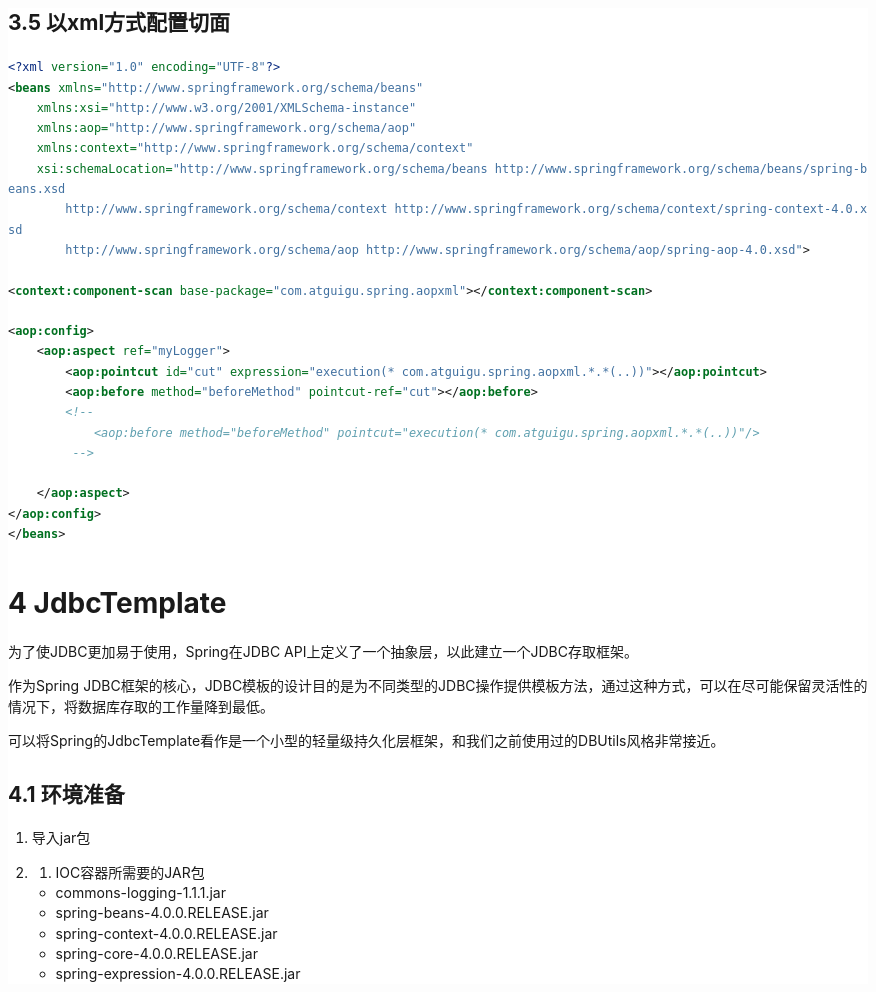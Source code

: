 ## 3.5 以xml方式配置切面

```xml
<?xml version="1.0" encoding="UTF-8"?>
<beans xmlns="http://www.springframework.org/schema/beans"
	xmlns:xsi="http://www.w3.org/2001/XMLSchema-instance"
	xmlns:aop="http://www.springframework.org/schema/aop"
	xmlns:context="http://www.springframework.org/schema/context"
	xsi:schemaLocation="http://www.springframework.org/schema/beans http://www.springframework.org/schema/beans/spring-beans.xsd
		http://www.springframework.org/schema/context http://www.springframework.org/schema/context/spring-context-4.0.xsd
		http://www.springframework.org/schema/aop http://www.springframework.org/schema/aop/spring-aop-4.0.xsd">

<context:component-scan base-package="com.atguigu.spring.aopxml"></context:component-scan>

<aop:config>
	<aop:aspect ref="myLogger">
		<aop:pointcut id="cut" expression="execution(* com.atguigu.spring.aopxml.*.*(..))"></aop:pointcut>
		<aop:before method="beforeMethod" pointcut-ref="cut"></aop:before>
		<!-- 
			<aop:before method="beforeMethod" pointcut="execution(* com.atguigu.spring.aopxml.*.*(..))"/>
		 -->
		
	</aop:aspect>
</aop:config>
</beans>

```

# 4 JdbcTemplate

为了使JDBC更加易于使用，Spring在JDBC API上定义了一个抽象层，以此建立一个JDBC存取框架。 

作为Spring JDBC框架的核心，JDBC模板的设计目的是为不同类型的JDBC操作提供模板方法，通过这种方式，可以在尽可能保留灵活性的情况下，将数据库存取的工作量降到最低。

可以将Spring的JdbcTemplate看作是一个小型的轻量级持久化层框架，和我们之前使用过的DBUtils风格非常接近。

## 4.1 环境准备

1. 导入jar包

2. 1) IOC容器所需要的JAR包

   - commons-logging-1.1.1.jar
   - spring-beans-4.0.0.RELEASE.jar
   - spring-context-4.0.0.RELEASE.jar
   - spring-core-4.0.0.RELEASE.jar
   - spring-expression-4.0.0.RELEASE.jar
